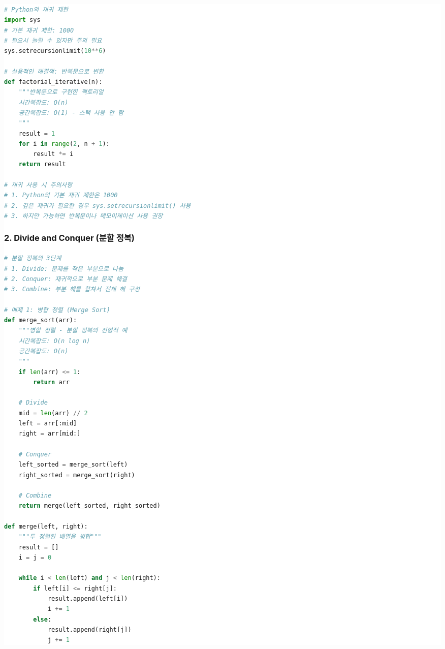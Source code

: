 ```python
# Python의 재귀 제한
import sys
# 기본 재귀 제한: 1000
# 필요시 늘릴 수 있지만 주의 필요
sys.setrecursionlimit(10**6)

# 실용적인 해결책: 반복문으로 변환
def factorial_iterative(n):
    """반복문으로 구현한 팩토리얼
    시간복잡도: O(n)
    공간복잡도: O(1) - 스택 사용 안 함
    """
    result = 1
    for i in range(2, n + 1):
        result *= i
    return result

# 재귀 사용 시 주의사항
# 1. Python의 기본 재귀 제한은 1000
# 2. 깊은 재귀가 필요한 경우 sys.setrecursionlimit() 사용
# 3. 하지만 가능하면 반복문이나 메모이제이션 사용 권장
```

### 2. Divide and Conquer (분할 정복)
```python
# 분할 정복의 3단계
# 1. Divide: 문제를 작은 부분으로 나눔
# 2. Conquer: 재귀적으로 부분 문제 해결
# 3. Combine: 부분 해를 합쳐서 전체 해 구성

# 예제 1: 병합 정렬 (Merge Sort)
def merge_sort(arr):
    """병합 정렬 - 분할 정복의 전형적 예
    시간복잡도: O(n log n)
    공간복잡도: O(n)
    """
    if len(arr) <= 1:
        return arr
    
    # Divide
    mid = len(arr) // 2
    left = arr[:mid]
    right = arr[mid:]
    
    # Conquer
    left_sorted = merge_sort(left)
    right_sorted = merge_sort(right)
    
    # Combine
    return merge(left_sorted, right_sorted)

def merge(left, right):
    """두 정렬된 배열을 병합"""
    result = []
    i = j = 0
    
    while i < len(left) and j < len(right):
        if left[i] <= right[j]:
            result.append(left[i])
            i += 1
        else:
            result.append(right[j])
            j += 1
```